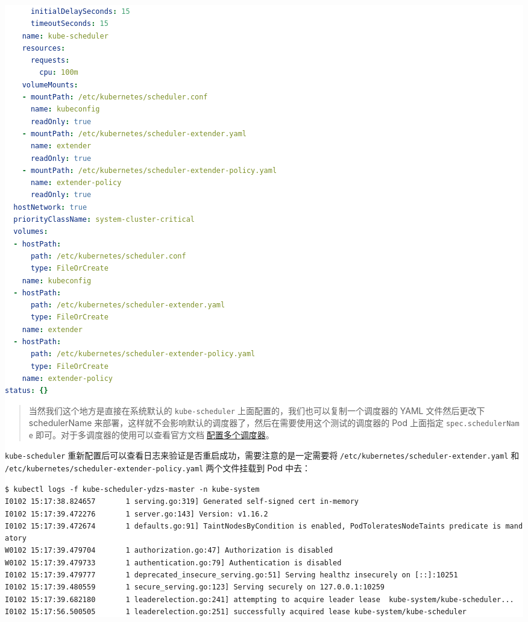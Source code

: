 ```yaml
      initialDelaySeconds: 15
      timeoutSeconds: 15
    name: kube-scheduler
    resources:
      requests:
        cpu: 100m
    volumeMounts:
    - mountPath: /etc/kubernetes/scheduler.conf
      name: kubeconfig
      readOnly: true
    - mountPath: /etc/kubernetes/scheduler-extender.yaml
      name: extender
      readOnly: true
    - mountPath: /etc/kubernetes/scheduler-extender-policy.yaml
      name: extender-policy
      readOnly: true
  hostNetwork: true
  priorityClassName: system-cluster-critical
  volumes:
  - hostPath:
      path: /etc/kubernetes/scheduler.conf
      type: FileOrCreate
    name: kubeconfig
  - hostPath:
      path: /etc/kubernetes/scheduler-extender.yaml
      type: FileOrCreate
    name: extender
  - hostPath:
      path: /etc/kubernetes/scheduler-extender-policy.yaml
      type: FileOrCreate
    name: extender-policy
status: {}
```

> 当然我们这个地方是直接在系统默认的 `kube-scheduler` 上面配置的，我们也可以复制一个调度器的 YAML 文件然后更改下 schedulerName 来部署，这样就不会影响默认的调度器了，然后在需要使用这个测试的调度器的 Pod 上面指定 `spec.schedulerName` 即可。对于多调度器的使用可以查看官方文档 [配置多个调度器](https://kubernetes.io/en/docs/tasks/administer-cluster/configure-multiple-schedulers/)。


`kube-scheduler` 重新配置后可以查看日志来验证是否重启成功，需要注意的是一定需要将 `/etc/kubernetes/scheduler-extender.yaml` 和 `/etc/kubernetes/scheduler-extender-policy.yaml` 两个文件挂载到 Pod 中去：
```shell
$ kubectl logs -f kube-scheduler-ydzs-master -n kube-system
I0102 15:17:38.824657       1 serving.go:319] Generated self-signed cert in-memory
I0102 15:17:39.472276       1 server.go:143] Version: v1.16.2
I0102 15:17:39.472674       1 defaults.go:91] TaintNodesByCondition is enabled, PodToleratesNodeTaints predicate is mandatory
W0102 15:17:39.479704       1 authorization.go:47] Authorization is disabled
W0102 15:17:39.479733       1 authentication.go:79] Authentication is disabled
I0102 15:17:39.479777       1 deprecated_insecure_serving.go:51] Serving healthz insecurely on [::]:10251
I0102 15:17:39.480559       1 secure_serving.go:123] Serving securely on 127.0.0.1:10259
I0102 15:17:39.682180       1 leaderelection.go:241] attempting to acquire leader lease  kube-system/kube-scheduler...
I0102 15:17:56.500505       1 leaderelection.go:251] successfully acquired lease kube-system/kube-scheduler
```
